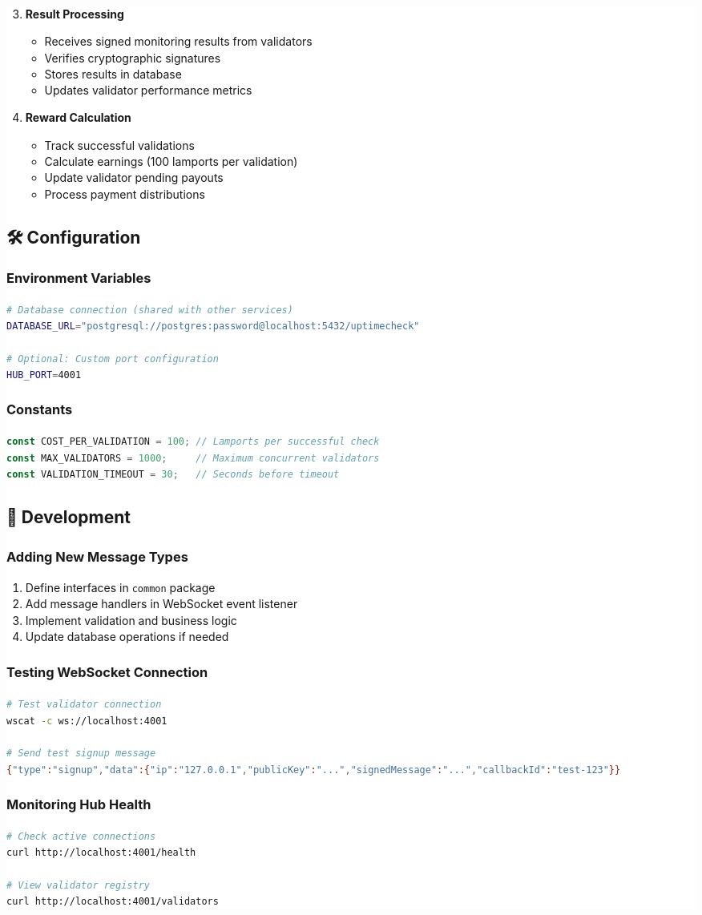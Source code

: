 3. **Result Processing**
   - Receives signed monitoring results from validators
   - Verifies cryptographic signatures
   - Stores results in database
   - Updates validator performance metrics

4. **Reward Calculation**
   - Track successful validations
   - Calculate earnings (100 lamports per validation)
   - Update validator pending payouts
   - Process payment distributions

## 🛠️ Configuration

### **Environment Variables**
```bash
# Database connection (shared with other services)
DATABASE_URL="postgresql://postgres:password@localhost:5432/uptimecheck"

# Optional: Custom port configuration
HUB_PORT=4001
```

### **Constants**
```typescript
const COST_PER_VALIDATION = 100; // Lamports per successful check
const MAX_VALIDATORS = 1000;     // Maximum concurrent validators
const VALIDATION_TIMEOUT = 30;   // Seconds before timeout
```

## 🔧 Development

### **Adding New Message Types**
1. Define interfaces in `common` package
2. Add message handlers in WebSocket event listener
3. Implement validation and business logic
4. Update database operations if needed

### **Testing WebSocket Connection**
```bash
# Test validator connection
wscat -c ws://localhost:4001

# Send test signup message
{"type":"signup","data":{"ip":"127.0.0.1","publicKey":"...","signedMessage":"...","callbackId":"test-123"}}
```

### **Monitoring Hub Health**
```bash
# Check active connections
curl http://localhost:4001/health

# View validator registry
curl http://localhost:4001/validators
```
